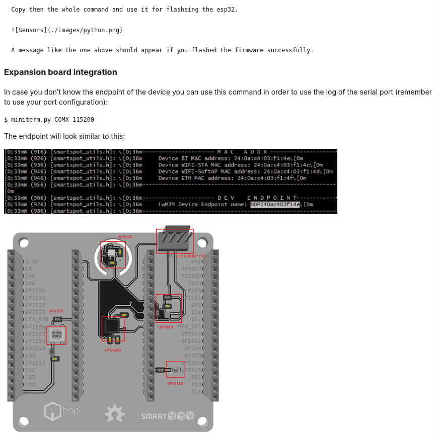       Copy then the whole command and use it for flashsing the esp32.
             
      ![Sensors](./images/python.png)

      A message like the one above should appear if you flashed the firmware successfully.

### Expansion board integration

In case you don’t know the endpoint of the device you can use this command in
order to use the log of the serial port (remember to use your port
configuration):

```
$ miniterm.py COMX 115200
```

The endpoint will look similar to this:

   ![endPoint](./images/endPoint.png)


   ![Board](./images/board.png)
